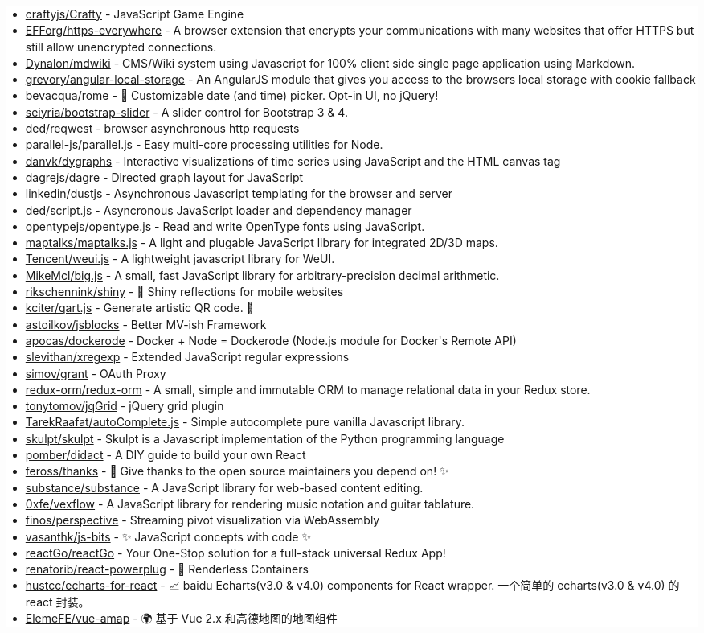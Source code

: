 * [craftyjs/Crafty](https://github.com/craftyjs/Crafty) - JavaScript Game Engine
* [EFForg/https-everywhere](https://github.com/EFForg/https-everywhere) - A browser extension that encrypts your communications with many websites that offer HTTPS but still allow unencrypted connections.
* [Dynalon/mdwiki](https://github.com/Dynalon/mdwiki) - CMS/Wiki system using Javascript for 100% client side single page application using Markdown.
* [grevory/angular-local-storage](https://github.com/grevory/angular-local-storage) - An AngularJS module that gives you access to the browsers local storage with cookie fallback
* [bevacqua/rome](https://github.com/bevacqua/rome) - :calendar: Customizable date (and time) picker. Opt-in UI, no jQuery!
* [seiyria/bootstrap-slider](https://github.com/seiyria/bootstrap-slider) - A slider control for Bootstrap 3 & 4.
* [ded/reqwest](https://github.com/ded/reqwest) - browser asynchronous http requests
* [parallel-js/parallel.js](https://github.com/parallel-js/parallel.js) - Easy multi-core processing utilities for Node.
* [danvk/dygraphs](https://github.com/danvk/dygraphs) - Interactive visualizations of time series using JavaScript and the HTML canvas tag
* [dagrejs/dagre](https://github.com/dagrejs/dagre) - Directed graph layout for JavaScript
* [linkedin/dustjs](https://github.com/linkedin/dustjs) - Asynchronous Javascript templating for the browser and server
* [ded/script.js](https://github.com/ded/script.js) - Asyncronous JavaScript loader and dependency manager
* [opentypejs/opentype.js](https://github.com/opentypejs/opentype.js) - Read and write OpenType fonts using JavaScript.
* [maptalks/maptalks.js](https://github.com/maptalks/maptalks.js) - A light and plugable JavaScript library for integrated 2D/3D maps.
* [Tencent/weui.js](https://github.com/Tencent/weui.js) - A lightweight javascript library for WeUI.
* [MikeMcl/big.js](https://github.com/MikeMcl/big.js) - A small, fast JavaScript library for arbitrary-precision decimal arithmetic.
* [rikschennink/shiny](https://github.com/rikschennink/shiny) - 🌟 Shiny reflections for mobile websites
* [kciter/qart.js](https://github.com/kciter/qart.js) - Generate artistic QR code. 🎨
* [astoilkov/jsblocks](https://github.com/astoilkov/jsblocks) - Better MV-ish Framework
* [apocas/dockerode](https://github.com/apocas/dockerode) - Docker + Node = Dockerode (Node.js module for Docker's Remote API)
* [slevithan/xregexp](https://github.com/slevithan/xregexp) - Extended JavaScript regular expressions
* [simov/grant](https://github.com/simov/grant) - OAuth Proxy
* [redux-orm/redux-orm](https://github.com/redux-orm/redux-orm) - A small, simple and immutable ORM to manage relational data in your Redux store.
* [tonytomov/jqGrid](https://github.com/tonytomov/jqGrid) - jQuery grid plugin
* [TarekRaafat/autoComplete.js](https://github.com/TarekRaafat/autoComplete.js) - Simple autocomplete pure vanilla Javascript library.
* [skulpt/skulpt](https://github.com/skulpt/skulpt) - Skulpt is a Javascript implementation of the Python programming language
* [pomber/didact](https://github.com/pomber/didact) - A DIY guide to build your own React
* [feross/thanks](https://github.com/feross/thanks) - 🙌 Give thanks to the open source maintainers you depend on! ✨
* [substance/substance](https://github.com/substance/substance) - A JavaScript library for web-based content editing.
* [0xfe/vexflow](https://github.com/0xfe/vexflow) - A JavaScript library for rendering music notation and guitar tablature.
* [finos/perspective](https://github.com/finos/perspective) - Streaming pivot visualization via WebAssembly
* [vasanthk/js-bits](https://github.com/vasanthk/js-bits) - ✨ JavaScript concepts with code ✨
* [reactGo/reactGo](https://github.com/reactGo/reactGo) - Your One-Stop solution for a full-stack universal Redux App!
* [renatorib/react-powerplug](https://github.com/renatorib/react-powerplug) - :electric_plug: Renderless Containers
* [hustcc/echarts-for-react](https://github.com/hustcc/echarts-for-react) - :chart_with_upwards_trend: baidu Echarts(v3.0 & v4.0) components for React wrapper. 一个简单的 echarts(v3.0 & v4.0) 的 react 封装。
* [ElemeFE/vue-amap](https://github.com/ElemeFE/vue-amap) - 🌍  基于 Vue 2.x 和高德地图的地图组件